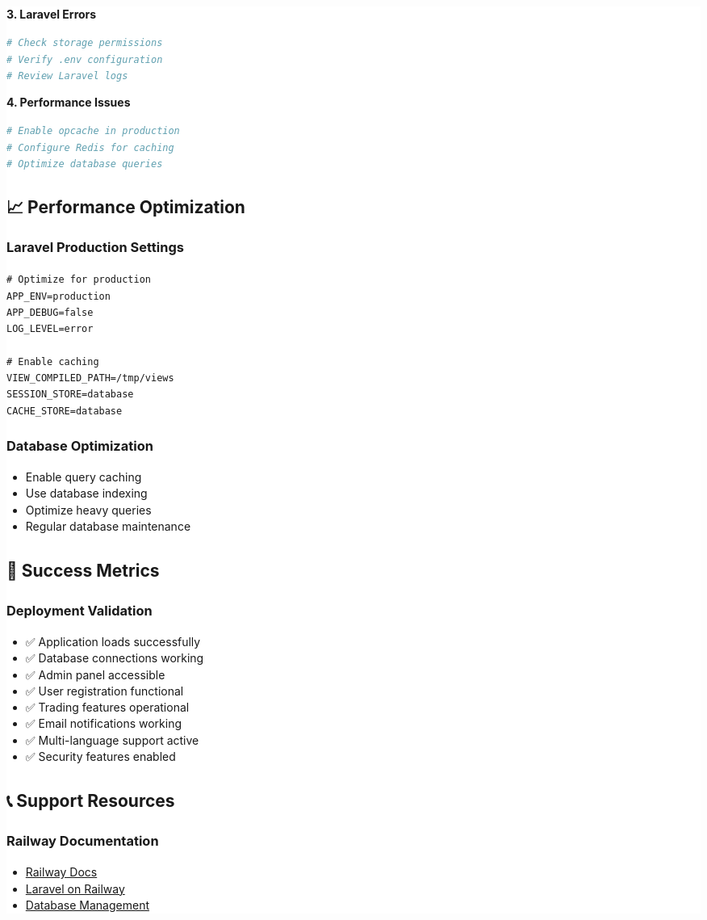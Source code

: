 **3. Laravel Errors**
```bash
# Check storage permissions
# Verify .env configuration
# Review Laravel logs
```

**4. Performance Issues**
```bash
# Enable opcache in production
# Configure Redis for caching
# Optimize database queries
```

## 📈 Performance Optimization

### Laravel Production Settings
```env
# Optimize for production
APP_ENV=production
APP_DEBUG=false
LOG_LEVEL=error

# Enable caching
VIEW_COMPILED_PATH=/tmp/views
SESSION_STORE=database
CACHE_STORE=database
```

### Database Optimization
- Enable query caching
- Use database indexing
- Optimize heavy queries
- Regular database maintenance

## 🎉 Success Metrics

### Deployment Validation
- ✅ Application loads successfully
- ✅ Database connections working
- ✅ Admin panel accessible
- ✅ User registration functional
- ✅ Trading features operational
- ✅ Email notifications working
- ✅ Multi-language support active
- ✅ Security features enabled

## 📞 Support Resources

### Railway Documentation
- [Railway Docs](https://docs.railway.app/)
- [Laravel on Railway](https://docs.railway.app/guides/laravel)
- [Database Management](https://docs.railway.app/guides/mysql)
